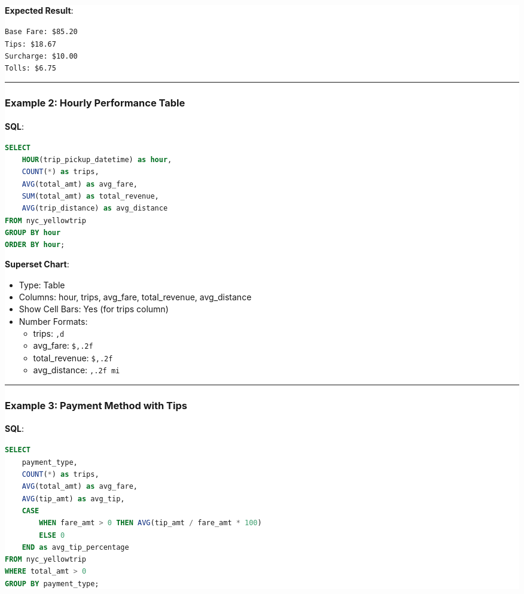 **Expected Result**:
```
Base Fare: $85.20
Tips: $18.67
Surcharge: $10.00
Tolls: $6.75
```

---

### Example 2: Hourly Performance Table

**SQL**:
```sql
SELECT 
    HOUR(trip_pickup_datetime) as hour,
    COUNT(*) as trips,
    AVG(total_amt) as avg_fare,
    SUM(total_amt) as total_revenue,
    AVG(trip_distance) as avg_distance
FROM nyc_yellowtrip
GROUP BY hour
ORDER BY hour;
```

**Superset Chart**:
- Type: Table
- Columns: hour, trips, avg_fare, total_revenue, avg_distance
- Show Cell Bars: Yes (for trips column)
- Number Formats: 
  - trips: `,d`
  - avg_fare: `$,.2f`
  - total_revenue: `$,.2f`
  - avg_distance: `,.2f mi`

---

### Example 3: Payment Method with Tips

**SQL**:
```sql
SELECT 
    payment_type,
    COUNT(*) as trips,
    AVG(total_amt) as avg_fare,
    AVG(tip_amt) as avg_tip,
    CASE 
        WHEN fare_amt > 0 THEN AVG(tip_amt / fare_amt * 100)
        ELSE 0
    END as avg_tip_percentage
FROM nyc_yellowtrip
WHERE total_amt > 0
GROUP BY payment_type;
```
